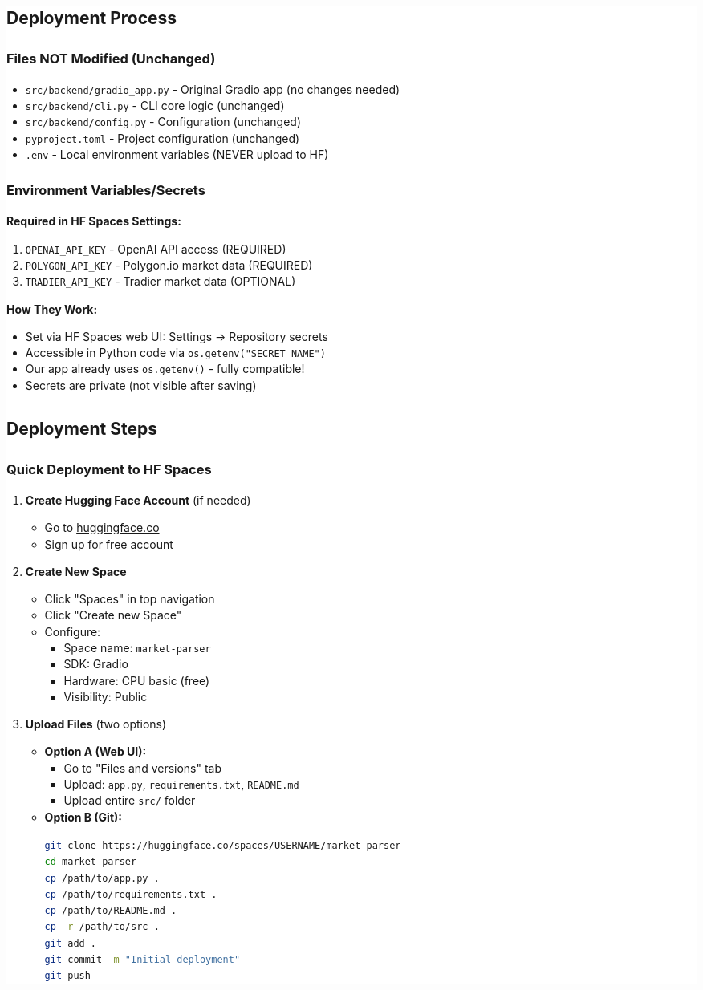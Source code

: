 ## Deployment Process

### Files NOT Modified (Unchanged)
- `src/backend/gradio_app.py` - Original Gradio app (no changes needed)
- `src/backend/cli.py` - CLI core logic (unchanged)
- `src/backend/config.py` - Configuration (unchanged)
- `pyproject.toml` - Project configuration (unchanged)
- `.env` - Local environment variables (NEVER upload to HF)

### Environment Variables/Secrets
**Required in HF Spaces Settings:**
1. `OPENAI_API_KEY` - OpenAI API access (REQUIRED)
2. `POLYGON_API_KEY` - Polygon.io market data (REQUIRED)
3. `TRADIER_API_KEY` - Tradier market data (OPTIONAL)

**How They Work:**
- Set via HF Spaces web UI: Settings → Repository secrets
- Accessible in Python code via `os.getenv("SECRET_NAME")`
- Our app already uses `os.getenv()` - fully compatible!
- Secrets are private (not visible after saving)

## Deployment Steps

### Quick Deployment to HF Spaces

1. **Create Hugging Face Account** (if needed)
   - Go to [huggingface.co](https://huggingface.co)
   - Sign up for free account

2. **Create New Space**
   - Click "Spaces" in top navigation
   - Click "Create new Space"
   - Configure:
     - Space name: `market-parser`
     - SDK: Gradio
     - Hardware: CPU basic (free)
     - Visibility: Public

3. **Upload Files** (two options)
   - **Option A (Web UI):** 
     - Go to "Files and versions" tab
     - Upload: `app.py`, `requirements.txt`, `README.md`
     - Upload entire `src/` folder
   - **Option B (Git):**
     ```bash
     git clone https://huggingface.co/spaces/USERNAME/market-parser
     cd market-parser
     cp /path/to/app.py .
     cp /path/to/requirements.txt .
     cp /path/to/README.md .
     cp -r /path/to/src .
     git add .
     git commit -m "Initial deployment"
     git push
     ```
